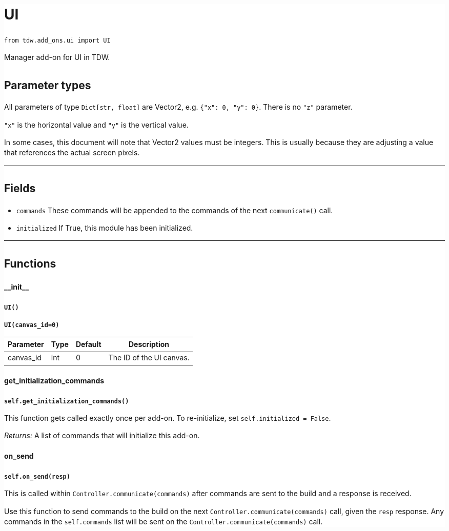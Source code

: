 # UI

`from tdw.add_ons.ui import UI`

Manager add-on for UI in TDW.

## Parameter types

All parameters of type `Dict[str, float]` are Vector2, e.g. `{"x": 0, "y": 0}`. There is no `"z"` parameter.

`"x"` is the horizontal value and `"y"` is the vertical value.

In some cases, this document will note that Vector2 values must be integers. This is usually because they are adjusting a value that references the actual screen pixels.

***

## Fields

- `commands` These commands will be appended to the commands of the next `communicate()` call.

- `initialized` If True, this module has been initialized.

***

## Functions

#### \_\_init\_\_

**`UI()`**

**`UI(canvas_id=0)`**

| Parameter | Type | Default | Description |
| --- | --- | --- | --- |
| canvas_id |  int  | 0 | The ID of the UI canvas. |

#### get_initialization_commands

**`self.get_initialization_commands()`**

This function gets called exactly once per add-on. To re-initialize, set `self.initialized = False`.

_Returns:_  A list of commands that will initialize this add-on.

#### on_send

**`self.on_send(resp)`**

This is called within `Controller.communicate(commands)` after commands are sent to the build and a response is received.

Use this function to send commands to the build on the next `Controller.communicate(commands)` call, given the `resp` response.
Any commands in the `self.commands` list will be sent on the `Controller.communicate(commands)` call.
